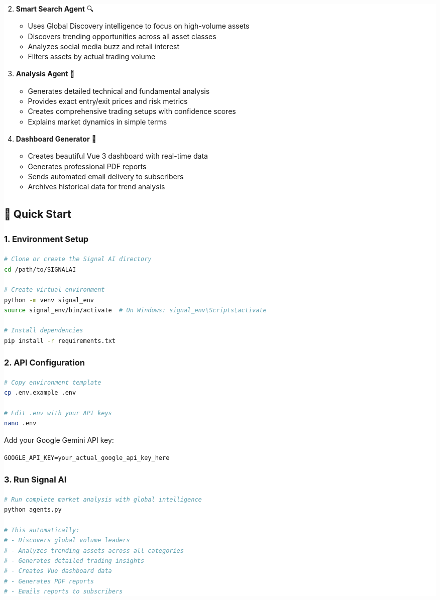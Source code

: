 2. **Smart Search Agent** 🔍  
   - Uses Global Discovery intelligence to focus on high-volume assets
   - Discovers trending opportunities across all asset classes
   - Analyzes social media buzz and retail interest
   - Filters assets by actual trading volume

3. **Analysis Agent** 🎯
   - Generates detailed technical and fundamental analysis
   - Provides exact entry/exit prices and risk metrics
   - Creates comprehensive trading setups with confidence scores
   - Explains market dynamics in simple terms

4. **Dashboard Generator** 📱
   - Creates beautiful Vue 3 dashboard with real-time data
   - Generates professional PDF reports
   - Sends automated email delivery to subscribers
   - Archives historical data for trend analysis

## 🚀 Quick Start

### 1. Environment Setup

```bash
# Clone or create the Signal AI directory
cd /path/to/SIGNALAI

# Create virtual environment
python -m venv signal_env
source signal_env/bin/activate  # On Windows: signal_env\Scripts\activate

# Install dependencies
pip install -r requirements.txt
```

### 2. API Configuration

```bash
# Copy environment template
cp .env.example .env

# Edit .env with your API keys
nano .env
```

Add your Google Gemini API key:
```env
GOOGLE_API_KEY=your_actual_google_api_key_here
```

### 3. Run Signal AI

```bash
# Run complete market analysis with global intelligence
python agents.py

# This automatically:
# - Discovers global volume leaders
# - Analyzes trending assets across all categories
# - Generates detailed trading insights
# - Creates Vue dashboard data
# - Generates PDF reports
# - Emails reports to subscribers
```
